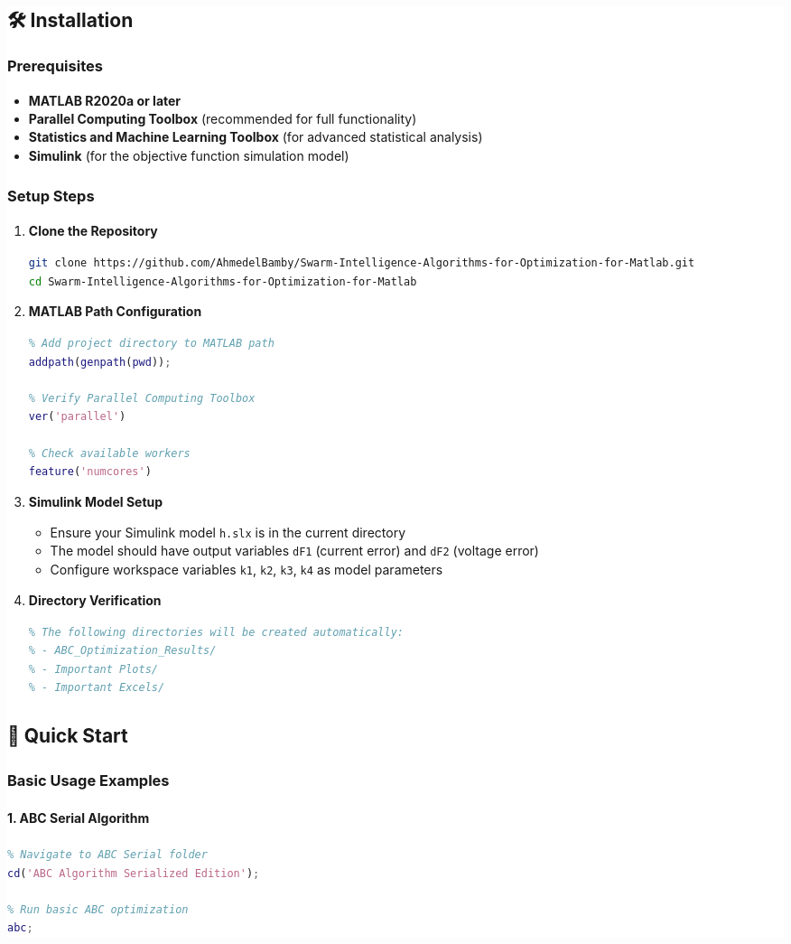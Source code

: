 ## 🛠️ Installation

### Prerequisites
- **MATLAB R2020a or later**
- **Parallel Computing Toolbox** (recommended for full functionality)
- **Statistics and Machine Learning Toolbox** (for advanced statistical analysis)
- **Simulink** (for the objective function simulation model)

### Setup Steps

1. **Clone the Repository**
   ```bash
   git clone https://github.com/AhmedelBamby/Swarm-Intelligence-Algorithms-for-Optimization-for-Matlab.git
   cd Swarm-Intelligence-Algorithms-for-Optimization-for-Matlab
   ```

2. **MATLAB Path Configuration**
   ```matlab
   % Add project directory to MATLAB path
   addpath(genpath(pwd));
   
   % Verify Parallel Computing Toolbox
   ver('parallel')
   
   % Check available workers
   feature('numcores')
   ```

3. **Simulink Model Setup**
   - Ensure your Simulink model `h.slx` is in the current directory
   - The model should have output variables `dF1` (current error) and `dF2` (voltage error)
   - Configure workspace variables `k1`, `k2`, `k3`, `k4` as model parameters

4. **Directory Verification**
   ```matlab
   % The following directories will be created automatically:
   % - ABC_Optimization_Results/
   % - Important Plots/
   % - Important Excels/
   ```

## 🚀 Quick Start

### Basic Usage Examples

#### 1. ABC Serial Algorithm
```matlab
% Navigate to ABC Serial folder
cd('ABC Algorithm Serialized Edition');

% Run basic ABC optimization
abc;
```
